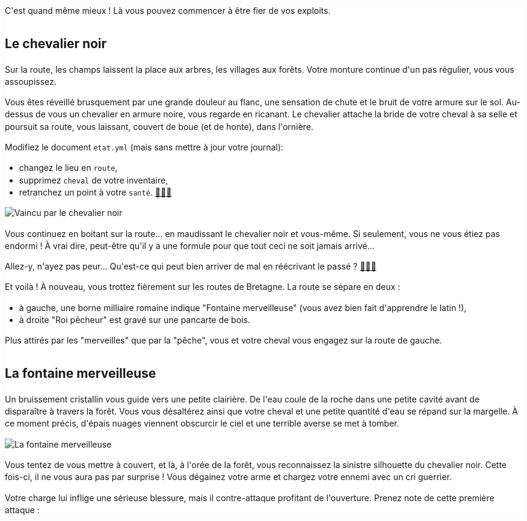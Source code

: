 C'est quand même mieux !
Là vous pouvez commencer à être fier de vos exploits.

## Le chevalier noir

Sur la route, les champs laissent la place aux arbres, les villages aux forêts.
Votre monture continue d'un pas régulier, vous vous assoupissez.

Vous êtes réveillé brusquement par une grande douleur au flanc, une sensation de chute et le bruit de votre armure sur le sol.
Au-dessus de vous un chevalier en armure noire, vous regarde en ricanant.
Le chevalier attache la bride de votre cheval à sa selle et poursuit sa route, vous laissant, couvert de boue (et de honte), dans l'ornière.

Modifiez le document `etat.yml` (mais sans mettre à jour votre journal):

- changez le lieu en `route`,
- supprimez `cheval` de votre inventaire,
- retranchez un point à votre `santé`. [🧙🏼‍♀️](./fig/honte.mp4?raw=true)

![Vaincu par le chevalier noir](https://upload.wikimedia.org/wikipedia/commons/4/48/Michelant-ed-Meraugis-p231-Vienna-fol035r-b.png)

Vous continuez en boitant sur la route... en maudissant le chevalier noir et vous-même. Si seulement, vous ne vous étiez pas endormi !
À vrai dire, peut-être qu'il y a une formule pour que tout ceci ne soit jamais arrivé...

Allez-y, n'ayez pas peur... Qu'est-ce qui peut bien arriver de mal en réécrivant le passé ? [🧙🏼‍♀️](./fig/reset-hard.mp4?raw=true)

Et voilà ! À nouveau, vous trottez fièrement sur les routes de Bretagne.
La route se sépare en deux :

- à gauche, une borne milliaire romaine indique "Fontaine merveilleuse" (vous avez bien fait d'apprendre le latin !),
- à droite "Roi pêcheur" est gravé sur une pancarte de bois.

Plus attirés par les "merveilles" que par la "pêche", vous et votre cheval vous engagez sur la route de gauche.

## La fontaine merveilleuse

Un bruissement cristallin vous guide vers une petite clairière.
De l'eau coule de la roche dans une petite cavité avant de disparaître à travers la forêt.
Vous vous désaltérez ainsi que votre cheval et une petite quantité d'eau se répand sur la margelle.
À ce moment précis, d'épais nuages viennent obscurcir le ciel et une terrible averse se met à tomber.

![La fontaine merveilleuse](https://upload.wikimedia.org/wikipedia/commons/d/d2/Mabinogion_-_Owain_or_Cynon_shelter_from_a_hailstorm.jpg)

Vous tentez de vous mettre à couvert, et là, à l'orée de la forêt, vous reconnaissez la sinistre silhouette du chevalier noir.
Cette fois-ci, il ne vous aura pas par surprise !
Vous dégainez votre arme et chargez votre ennemi avec un cri guerrier.

Votre charge lui inflige une sérieuse blessure, mais il contre-attaque profitant de l'ouverture.
Prenez note de cette première attaque :
